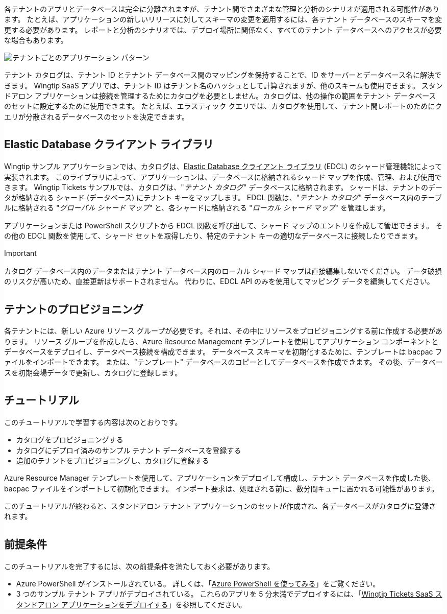 各テナントのアプリとデータベースは完全に分離されますが、テナント間でさまざまな管理と分析のシナリオが適用される可能性があります。  たとえば、アプリケーションの新しいリリースに対してスキーマの変更を適用するには、各テナント データベースのスキーマを変更する必要があります。 レポートと分析のシナリオでは、デプロイ場所に関係なく、すべてのテナント データベースへのアクセスが必要な場合もあります。

   ![テナントごとのアプリケーション パターン](media/saas-standaloneapp-provision-and-catalog/standalone-app-pattern-with-catalog.png)

テナント カタログは、テナント ID とテナント データベース間のマッピングを保持することで、ID をサーバーとデータベース名に解決できます。  Wingtip SaaS アプリでは、テナント ID はテナント名のハッシュとして計算されますが、他のスキームも使用できます。  スタンドアロン アプリケーションは接続を管理するためにカタログを必要としません。カタログは、他の操作の範囲をテナント データベースのセットに設定するために使用できます。 たとえば、エラスティック クエリでは、カタログを使用して、テナント間レポートのためにクエリが分散されるデータベースのセットを決定できます。

## <a name="elastic-database-client-library"></a>Elastic Database クライアント ライブラリ

Wingtip サンプル アプリケーションでは、カタログは、[Elastic Database クライアント ライブラリ](sql-database-elastic-database-client-library.md) (EDCL) のシャード管理機能によって実装されます。  このライブラリによって、アプリケーションは、データベースに格納されるシャード マップを作成、管理、および使用できます。 Wingtip Tickets サンプルでは、カタログは、"*テナント カタログ*" データベースに格納されます。  シャードは、テナントのデータが格納される シャード (データベース) にテナント キーをマップします。  EDCL 関数は、"*テナント カタログ*" データベース内のテーブルに格納される "*グローバル シャード マップ*" と、各シャードに格納される "*ローカル シャード マップ*" を管理します。

アプリケーションまたは PowerShell スクリプトから EDCL 関数を呼び出して、シャード マップのエントリを作成して管理できます。 その他の EDCL 関数を使用して、シャード セットを取得したり、特定のテナント キーの適切なデータベースに接続したりできます。 

> [!IMPORTANT]
> カタログ データベース内のデータまたはテナント データベース内のローカル シャード マップは直接編集しないでください。 データ破損のリスクが高いため、直接更新はサポートされません。 代わりに、EDCL API のみを使用してマッピング データを編集してください。

## <a name="tenant-provisioning"></a>テナントのプロビジョニング 

各テナントには、新しい Azure リソース グループが必要です。それは、その中にリソースをプロビジョニングする前に作成する必要があります。 リソース グループを作成したら、Azure Resource Management テンプレートを使用してアプリケーション コンポーネントとデータベースをデプロイし、データベース接続を構成できます。 データベース スキーマを初期化するために、テンプレートは bacpac ファイルをインポートできます。  または、"テンプレート" データベースのコピーとしてデータベースを作成できます。  その後、データベースを初期会場データで更新し、カタログに登録します。

## <a name="tutorial"></a>チュートリアル

このチュートリアルで学習する内容は次のとおりです。

* カタログをプロビジョニングする
* カタログにデプロイ済みのサンプル テナント データベースを登録する
* 追加のテナントをプロビジョニングし、カタログに登録する

Azure Resource Manager テンプレートを使用して、アプリケーションをデプロイして構成し、テナント データベースを作成した後、bacpac ファイルをインポートして初期化できます。 インポート要求は、処理される前に、数分間キューに置かれる可能性があります。

このチュートリアルが終わると、スタンドアロン テナント アプリケーションのセットが作成され、各データベースがカタログに登録されます。

## <a name="prerequisites"></a>前提条件

このチュートリアルを完了するには、次の前提条件を満たしておく必要があります。 

* Azure PowerShell がインストールされている。 詳しくは、「[Azure PowerShell を使ってみる](https://docs.microsoft.com/powershell/azure/get-started-azureps)」をご覧ください。
* 3 つのサンプル テナント アプリがデプロイされている。 これらのアプリを 5 分未満でデプロイするには、「[Wingtip Tickets SaaS スタンドアロン アプリケーションをデプロイする](saas-standaloneapp-get-started-deploy.md)」を参照してください。

